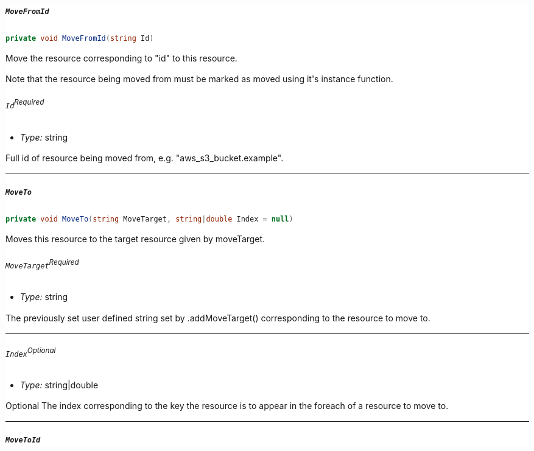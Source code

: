
##### `MoveFromId` <a name="MoveFromId" id="@cdktf/provider-cloudflare.zeroTrustDeviceDefaultProfile.ZeroTrustDeviceDefaultProfile.moveFromId"></a>

```csharp
private void MoveFromId(string Id)
```

Move the resource corresponding to "id" to this resource.

Note that the resource being moved from must be marked as moved using it's instance function.

###### `Id`<sup>Required</sup> <a name="Id" id="@cdktf/provider-cloudflare.zeroTrustDeviceDefaultProfile.ZeroTrustDeviceDefaultProfile.moveFromId.parameter.id"></a>

- *Type:* string

Full id of resource being moved from, e.g. "aws_s3_bucket.example".

---

##### `MoveTo` <a name="MoveTo" id="@cdktf/provider-cloudflare.zeroTrustDeviceDefaultProfile.ZeroTrustDeviceDefaultProfile.moveTo"></a>

```csharp
private void MoveTo(string MoveTarget, string|double Index = null)
```

Moves this resource to the target resource given by moveTarget.

###### `MoveTarget`<sup>Required</sup> <a name="MoveTarget" id="@cdktf/provider-cloudflare.zeroTrustDeviceDefaultProfile.ZeroTrustDeviceDefaultProfile.moveTo.parameter.moveTarget"></a>

- *Type:* string

The previously set user defined string set by .addMoveTarget() corresponding to the resource to move to.

---

###### `Index`<sup>Optional</sup> <a name="Index" id="@cdktf/provider-cloudflare.zeroTrustDeviceDefaultProfile.ZeroTrustDeviceDefaultProfile.moveTo.parameter.index"></a>

- *Type:* string|double

Optional The index corresponding to the key the resource is to appear in the foreach of a resource to move to.

---

##### `MoveToId` <a name="MoveToId" id="@cdktf/provider-cloudflare.zeroTrustDeviceDefaultProfile.ZeroTrustDeviceDefaultProfile.moveToId"></a>
